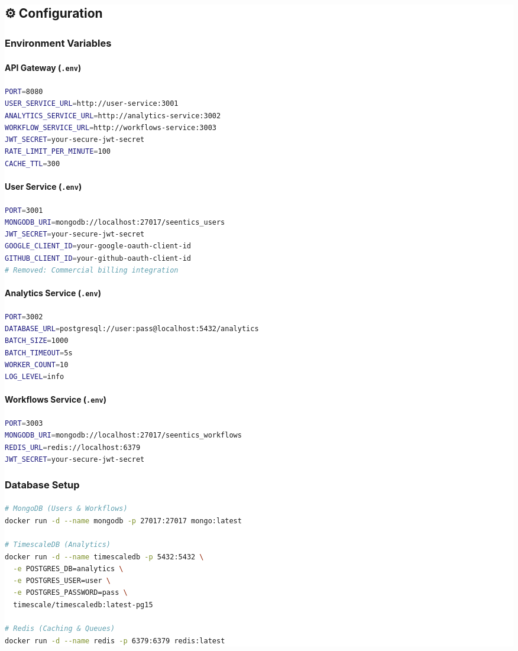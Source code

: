 ## ⚙️ **Configuration**

### **Environment Variables**

#### **API Gateway** (`.env`)
```bash
PORT=8080
USER_SERVICE_URL=http://user-service:3001
ANALYTICS_SERVICE_URL=http://analytics-service:3002
WORKFLOW_SERVICE_URL=http://workflows-service:3003
JWT_SECRET=your-secure-jwt-secret
RATE_LIMIT_PER_MINUTE=100
CACHE_TTL=300
```

#### **User Service** (`.env`)
```bash
PORT=3001
MONGODB_URI=mongodb://localhost:27017/seentics_users
JWT_SECRET=your-secure-jwt-secret
GOOGLE_CLIENT_ID=your-google-oauth-client-id
GITHUB_CLIENT_ID=your-github-oauth-client-id
# Removed: Commercial billing integration
```

#### **Analytics Service** (`.env`)
```bash
PORT=3002
DATABASE_URL=postgresql://user:pass@localhost:5432/analytics
BATCH_SIZE=1000
BATCH_TIMEOUT=5s
WORKER_COUNT=10
LOG_LEVEL=info
```

#### **Workflows Service** (`.env`)
```bash
PORT=3003
MONGODB_URI=mongodb://localhost:27017/seentics_workflows
REDIS_URL=redis://localhost:6379
JWT_SECRET=your-secure-jwt-secret
```

### **Database Setup**
```bash
# MongoDB (Users & Workflows)
docker run -d --name mongodb -p 27017:27017 mongo:latest

# TimescaleDB (Analytics)
docker run -d --name timescaledb -p 5432:5432 \
  -e POSTGRES_DB=analytics \
  -e POSTGRES_USER=user \
  -e POSTGRES_PASSWORD=pass \
  timescale/timescaledb:latest-pg15

# Redis (Caching & Queues)
docker run -d --name redis -p 6379:6379 redis:latest
```
